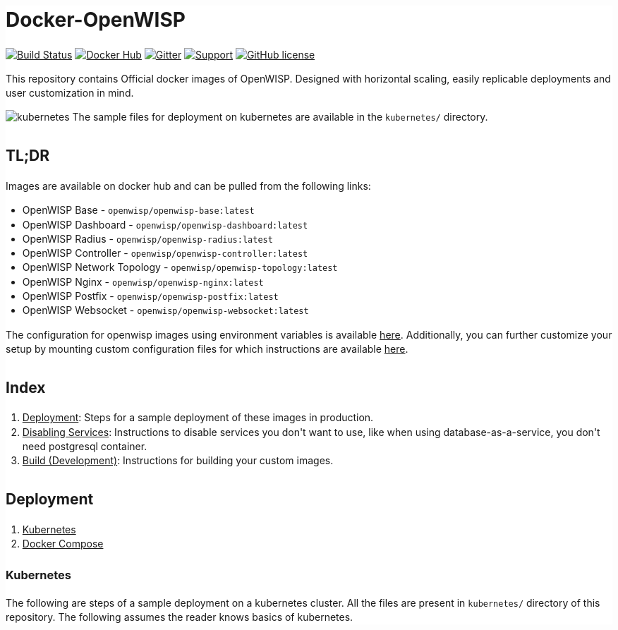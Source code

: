 # Docker-OpenWISP

[![Build Status](https://travis-ci.org/openwisp/docker-openwisp.svg?branch=master)](https://travis-ci.org/openwisp/docker-openwisp)
[![Docker Hub](https://img.shields.io/badge/docker--hub-openwisp-blue.svg)](https://hub.docker.com/u/openwisp)
[![Gitter](https://badges.gitter.im/openwisp/dockerize-openwisp.svg)](https://gitter.im/openwisp/dockerize-openwisp?utm_source=badge&utm_medium=badge&utm_campaign=pr-badge)
[![Support](https://img.shields.io/badge/support-orange.svg)](http://openwisp.org/support.html)
[![GitHub license](https://img.shields.io/github/license/atb00ker/docker-openwisp.svg)](https://github.com/openwisp/docker-openwisp/blob/master/LICENSE)

This repository contains Official docker images of OpenWISP. Designed with horizontal scaling, easily replicable deployments and user customization in mind.

![kubernetes](https://i.ibb.co/rGpLq4y/ss1.png)
The sample files for deployment on kubernetes are available in the `kubernetes/` directory.

## TL;DR

Images are available on docker hub and can be pulled from the following links:
- OpenWISP Base - `openwisp/openwisp-base:latest`
- OpenWISP Dashboard - `openwisp/openwisp-dashboard:latest`
- OpenWISP Radius - `openwisp/openwisp-radius:latest`
- OpenWISP Controller - `openwisp/openwisp-controller:latest`
- OpenWISP Network Topology - `openwisp/openwisp-topology:latest`
- OpenWISP Nginx - `openwisp/openwisp-nginx:latest`
- OpenWISP Postfix - `openwisp/openwisp-postfix:latest`
- OpenWISP Websocket - `openwisp/openwisp-websocket:latest`

The configuration for openwisp images using environment variables is available [here](docs/ENV.md). Additionally, you can further customize your setup by mounting custom configuration files for which instructions are available [here](docs/FILES.md).

## Index

1. [Deployment](#Deployment): Steps for a sample deployment of these images in production.
2. [Disabling Services](#disabling-services): Instructions to disable services you don't want to use, like when using database-as-a-service, you don't need postgresql container.
3. [Build (Development)](#build-development): Instructions for building your custom images.

## Deployment

1. [Kubernetes](#kubernetes)
2. [Docker Compose](#docker-compose)

### Kubernetes

The following are steps of a sample deployment on a kubernetes cluster. All the files are present in `kubernetes/` directory of this repository.
The following assumes the reader knows basics of kubernetes.
